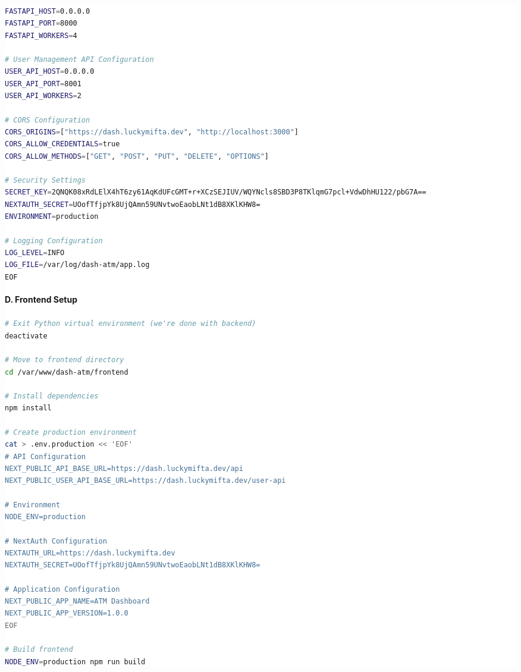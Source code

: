 ```bash
FASTAPI_HOST=0.0.0.0
FASTAPI_PORT=8000
FASTAPI_WORKERS=4

# User Management API Configuration
USER_API_HOST=0.0.0.0
USER_API_PORT=8001
USER_API_WORKERS=2

# CORS Configuration
CORS_ORIGINS=["https://dash.luckymifta.dev", "http://localhost:3000"]
CORS_ALLOW_CREDENTIALS=true
CORS_ALLOW_METHODS=["GET", "POST", "PUT", "DELETE", "OPTIONS"]

# Security Settings
SECRET_KEY=2QNQK08xRdLElX4hT6zy61AqKdUFcGMT+r+XCzSEJIUV/WQYNcls8SBD3P8TKlqmG7pcl+VdwDhHU122/pbG7A==
NEXTAUTH_SECRET=UOofTfjpYk8UjQAmn59UNvtwoEaobLNt1dB8XKlKHW8=
ENVIRONMENT=production

# Logging Configuration
LOG_LEVEL=INFO
LOG_FILE=/var/log/dash-atm/app.log
EOF
```

#### D. Frontend Setup
```bash
# Exit Python virtual environment (we're done with backend)
deactivate

# Move to frontend directory
cd /var/www/dash-atm/frontend

# Install dependencies
npm install

# Create production environment
cat > .env.production << 'EOF'
# API Configuration
NEXT_PUBLIC_API_BASE_URL=https://dash.luckymifta.dev/api
NEXT_PUBLIC_USER_API_BASE_URL=https://dash.luckymifta.dev/user-api

# Environment
NODE_ENV=production

# NextAuth Configuration
NEXTAUTH_URL=https://dash.luckymifta.dev
NEXTAUTH_SECRET=UOofTfjpYk8UjQAmn59UNvtwoEaobLNt1dB8XKlKHW8=

# Application Configuration
NEXT_PUBLIC_APP_NAME=ATM Dashboard
NEXT_PUBLIC_APP_VERSION=1.0.0
EOF

# Build frontend
NODE_ENV=production npm run build
```
